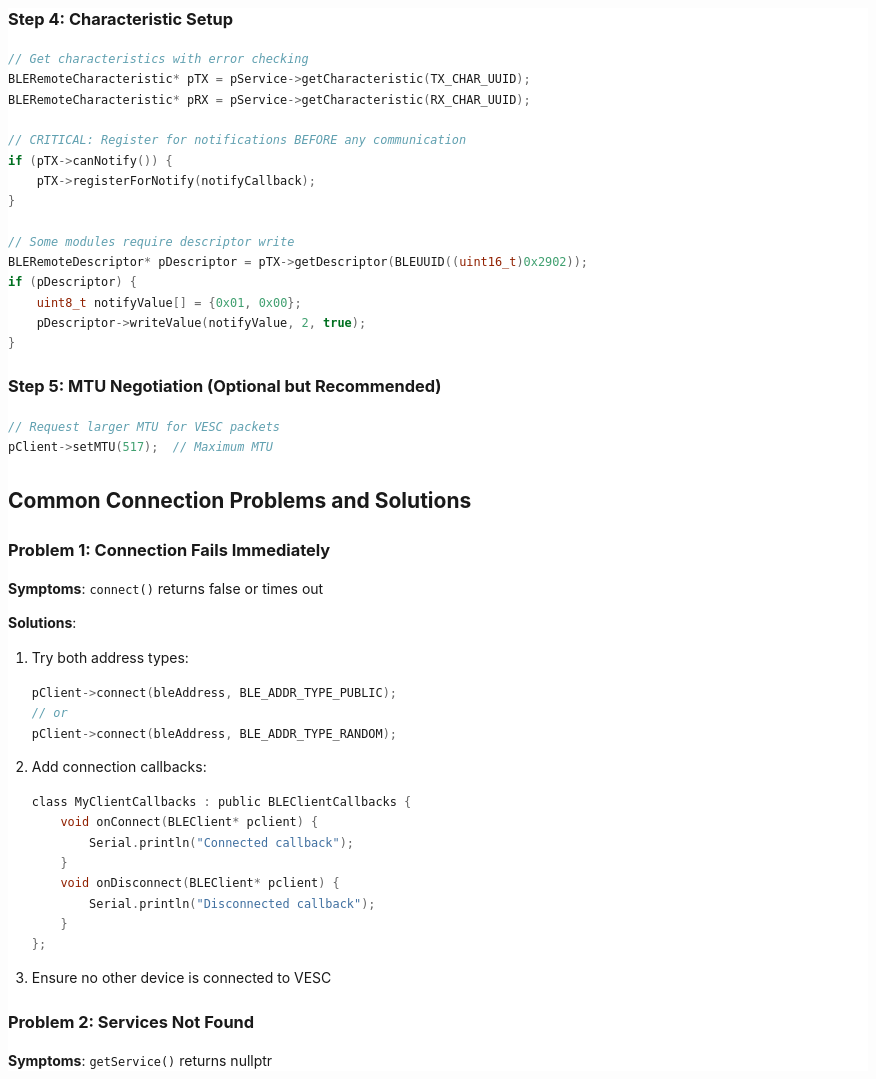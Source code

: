 ### Step 4: Characteristic Setup
```c
// Get characteristics with error checking
BLERemoteCharacteristic* pTX = pService->getCharacteristic(TX_CHAR_UUID);
BLERemoteCharacteristic* pRX = pService->getCharacteristic(RX_CHAR_UUID);

// CRITICAL: Register for notifications BEFORE any communication
if (pTX->canNotify()) {
    pTX->registerForNotify(notifyCallback);
}

// Some modules require descriptor write
BLERemoteDescriptor* pDescriptor = pTX->getDescriptor(BLEUUID((uint16_t)0x2902));
if (pDescriptor) {
    uint8_t notifyValue[] = {0x01, 0x00};
    pDescriptor->writeValue(notifyValue, 2, true);
}
```

### Step 5: MTU Negotiation (Optional but Recommended)
```c
// Request larger MTU for VESC packets
pClient->setMTU(517);  // Maximum MTU
```

## Common Connection Problems and Solutions

### Problem 1: Connection Fails Immediately
**Symptoms**: `connect()` returns false or times out

**Solutions**:
1. Try both address types:
   ```c
   pClient->connect(bleAddress, BLE_ADDR_TYPE_PUBLIC);
   // or
   pClient->connect(bleAddress, BLE_ADDR_TYPE_RANDOM);
   ```

2. Add connection callbacks:
   ```c
   class MyClientCallbacks : public BLEClientCallbacks {
       void onConnect(BLEClient* pclient) {
           Serial.println("Connected callback");
       }
       void onDisconnect(BLEClient* pclient) {
           Serial.println("Disconnected callback");
       }
   };
   ```

3. Ensure no other device is connected to VESC

### Problem 2: Services Not Found
**Symptoms**: `getService()` returns nullptr
